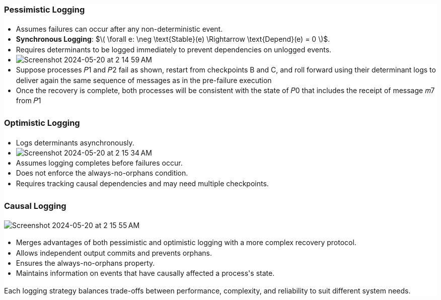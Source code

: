 ### Pessimistic Logging
- Assumes failures can occur after any non-deterministic event.
- **Synchronous Logging**: $\( \forall e: \neg \text{Stable}(e) \Rightarrow \text{Depend}(e) = 0 \)$.
- Requires determinants to be logged immediately to prevent dependencies on unlogged events.
- <img width="561" alt="Screenshot 2024-05-20 at 2 14 59 AM" src="https://github.com/farisbasha/distributedcomputing/assets/72191505/350e8b55-35d5-4863-aebe-2ca22f7a417f">
- Suppose processes 𝑃1 and 𝑃2 fail as shown, restart from checkpoints B and
C, and roll forward using their determinant logs to deliver again the same
sequence of messages as in the pre-failure execution
- Once the recovery is complete, both processes will be consistent with the
state of 𝑃0 that includes the receipt of message 𝑚7 from 𝑃1

### Optimistic Logging
- Logs determinants asynchronously.
- <img width="704" alt="Screenshot 2024-05-20 at 2 15 34 AM" src="https://github.com/farisbasha/distributedcomputing/assets/72191505/cf0e0366-6f85-4f58-a305-19fc36359c2e">
- Assumes logging completes before failures occur.
- Does not enforce the always-no-orphans condition.
- Requires tracking causal dependencies and may need multiple checkpoints.

### Causal Logging

<img width="723" alt="Screenshot 2024-05-20 at 2 15 55 AM" src="https://github.com/farisbasha/distributedcomputing/assets/72191505/0d2b5cd4-70f7-4dcc-a944-b47b99f766c1">

- Merges advantages of both pessimistic and optimistic logging with a more complex recovery protocol.
- Allows independent output commits and prevents orphans.
- Ensures the always-no-orphans property.
- Maintains information on events that have causally affected a process's state.

Each logging strategy balances trade-offs between performance, complexity, and reliability to suit different system needs.
